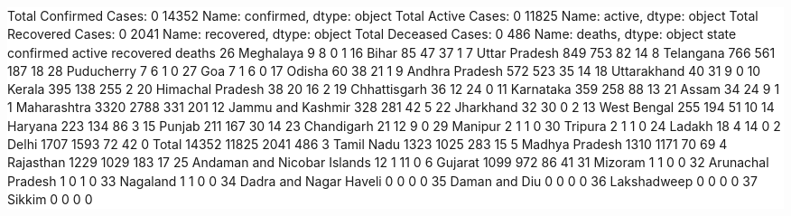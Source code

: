 




Total Confirmed Cases: 0    14352
Name: confirmed, dtype: object
Total Active Cases: 0    11825
Name: active, dtype: object
Total Recovered Cases: 0    2041
Name: recovered, dtype: object
Total Deceased Cases: 0    486
Name: deaths, dtype: object
                          state confirmed active recovered deaths
26                    Meghalaya         9      8         0      1
16                        Bihar        85     47        37      1
7                 Uttar Pradesh       849    753        82     14
8                     Telangana       766    561       187     18
28                   Puducherry         7      6         1      0
27                          Goa         7      1         6      0
17                       Odisha        60     38        21      1
9                Andhra Pradesh       572    523        35     14
18                  Uttarakhand        40     31         9      0
10                       Kerala       395    138       255      2
20             Himachal Pradesh        38     20        16      2
19                 Chhattisgarh        36     12        24      0
11                    Karnataka       359    258        88     13
21                        Assam        34     24         9      1
1                   Maharashtra      3320   2788       331    201
12            Jammu and Kashmir       328    281        42      5
22                    Jharkhand        32     30         0      2
13                  West Bengal       255    194        51     10
14                      Haryana       223    134        86      3
15                       Punjab       211    167        30     14
23                   Chandigarh        21     12         9      0
29                      Manipur         2      1         1      0
30                      Tripura         2      1         1      0
24                       Ladakh        18      4        14      0
2                         Delhi      1707   1593        72     42
0                         Total     14352  11825      2041    486
3                    Tamil Nadu      1323   1025       283     15
5                Madhya Pradesh      1310   1171        70     69
4                     Rajasthan      1229   1029       183     17
25  Andaman and Nicobar Islands        12      1        11      0
6                       Gujarat      1099    972        86     41
31                      Mizoram         1      1         0      0
32            Arunachal Pradesh         1      0         1      0
33                     Nagaland         1      1         0      0
34       Dadra and Nagar Haveli         0      0         0      0
35                Daman and Diu         0      0         0      0
36                  Lakshadweep         0      0         0      0
37                       Sikkim         0      0         0      0

